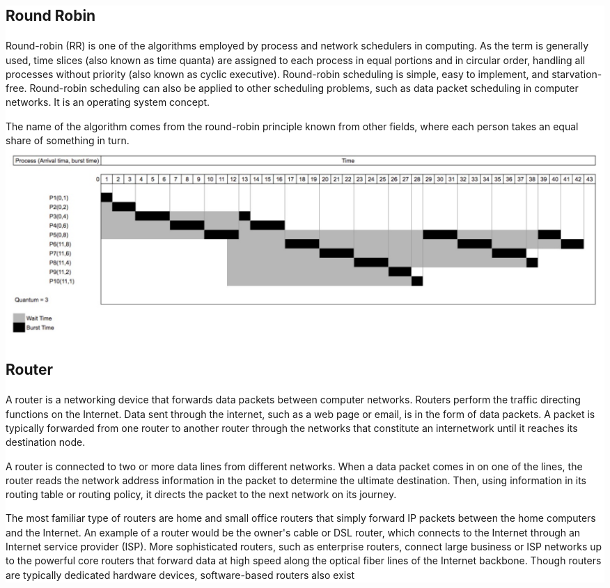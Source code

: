## Round Robin

Round-robin (RR) is one of the algorithms employed by process and
network schedulers in computing. As the term is generally used, time
slices (also known as time quanta) are assigned to each process in equal
portions and in circular order, handling all processes without priority
(also known as cyclic executive). Round-robin scheduling is simple, easy
to implement, and starvation-free. Round-robin scheduling can also be
applied to other scheduling problems, such as data packet scheduling in
computer networks. It is an operating system concept.

The name of the algorithm comes from the round-robin principle known
from other fields, where each person takes an equal share of something
in turn.\
![](./images/R/15008907.png?width=545)

## Router

A router is a networking device that forwards data packets between
computer networks. Routers perform the traffic directing functions on
the Internet. Data sent through the internet, such as a web page or
email, is in the form of data packets. A packet is typically forwarded
from one router to another router through the networks that constitute
an internetwork until it reaches its destination node.

A router is connected to two or more data lines from different networks.
When a data packet comes in on one of the lines, the router reads the
network address information in the packet to determine the ultimate
destination. Then, using information in its routing table or routing
policy, it directs the packet to the next network on its journey.

The most familiar type of routers are home and small office routers that
simply forward IP packets between the home computers and the Internet.
An example of a router would be the owner's cable or DSL router, which
connects to the Internet through an Internet service provider (ISP).
More sophisticated routers, such as enterprise routers, connect large
business or ISP networks up to the powerful core routers that forward
data at high speed along the optical fiber lines of the Internet
backbone. Though routers are typically dedicated hardware devices,
software-based routers also exist
